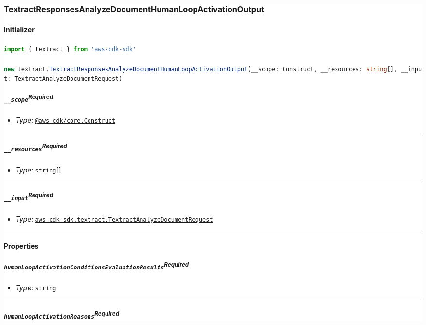 
### TextractResponsesAnalyzeDocumentHumanLoopActivationOutput <a name="aws-cdk-sdk.textract.TextractResponsesAnalyzeDocumentHumanLoopActivationOutput"></a>

#### Initializer <a name="aws-cdk-sdk.textract.TextractResponsesAnalyzeDocumentHumanLoopActivationOutput.Initializer"></a>

```typescript
import { textract } from 'aws-cdk-sdk'

new textract.TextractResponsesAnalyzeDocumentHumanLoopActivationOutput(__scope: Construct, __resources: string[], __input: TextractAnalyzeDocumentRequest)
```

##### `__scope`<sup>Required</sup> <a name="aws-cdk-sdk.textract.TextractResponsesAnalyzeDocumentHumanLoopActivationOutput.parameter.__scope"></a>

- *Type:* [`@aws-cdk/core.Construct`](#@aws-cdk/core.Construct)

---

##### `__resources`<sup>Required</sup> <a name="aws-cdk-sdk.textract.TextractResponsesAnalyzeDocumentHumanLoopActivationOutput.parameter.__resources"></a>

- *Type:* `string`[]

---

##### `__input`<sup>Required</sup> <a name="aws-cdk-sdk.textract.TextractResponsesAnalyzeDocumentHumanLoopActivationOutput.parameter.__input"></a>

- *Type:* [`aws-cdk-sdk.textract.TextractAnalyzeDocumentRequest`](#aws-cdk-sdk.textract.TextractAnalyzeDocumentRequest)

---



#### Properties <a name="Properties"></a>

##### `humanLoopActivationConditionsEvaluationResults`<sup>Required</sup> <a name="aws-cdk-sdk.textract.TextractResponsesAnalyzeDocumentHumanLoopActivationOutput.property.humanLoopActivationConditionsEvaluationResults"></a>

- *Type:* `string`

---

##### `humanLoopActivationReasons`<sup>Required</sup> <a name="aws-cdk-sdk.textract.TextractResponsesAnalyzeDocumentHumanLoopActivationOutput.property.humanLoopActivationReasons"></a>
